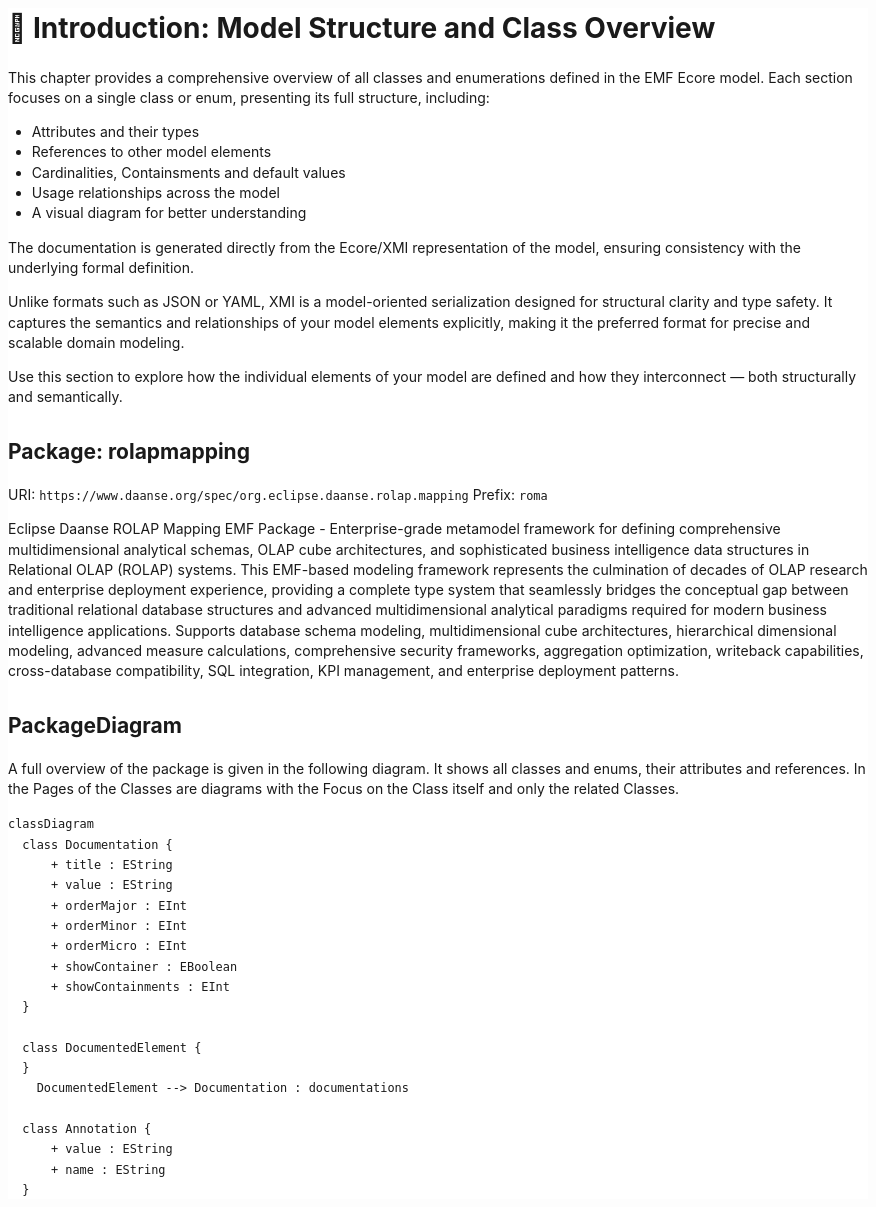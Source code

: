 # 🧩 Introduction: Model Structure and Class Overview

This chapter provides a comprehensive overview of all classes and enumerations defined in the EMF Ecore model. Each section focuses on a single class or enum, presenting its full structure, including:

- Attributes and their types
- References to other model elements
- Cardinalities, Containsments and default values
- Usage relationships across the model
- A visual diagram for better understanding

The documentation is generated directly from the Ecore/XMI representation of the model, ensuring consistency with the underlying formal definition.

Unlike formats such as JSON or YAML, XMI is a model-oriented serialization designed for structural clarity and type safety. It captures the semantics and relationships of your model elements explicitly, making it the preferred format for precise and scalable domain modeling.

Use this section to explore how the individual elements of your model are defined and how they interconnect — both structurally and semantically.

## Package: rolapmapping
URI: `https://www.daanse.org/spec/org.eclipse.daanse.rolap.mapping`
Prefix: `roma`

Eclipse Daanse ROLAP Mapping EMF Package - Enterprise-grade metamodel framework for defining comprehensive multidimensional analytical schemas, OLAP cube architectures, and sophisticated business intelligence data structures in Relational OLAP (ROLAP) systems. This EMF-based modeling framework represents the culmination of decades of OLAP research and enterprise deployment experience, providing a complete type system that seamlessly bridges the conceptual gap between traditional relational database structures and advanced multidimensional analytical paradigms required for modern business intelligence applications. Supports database schema modeling, multidimensional cube architectures, hierarchical dimensional modeling, advanced measure calculations, comprehensive security frameworks, aggregation optimization, writeback capabilities, cross-database compatibility, SQL integration, KPI management, and enterprise deployment patterns.

## PackageDiagram

A full overview of the package is given in the following diagram. It shows all classes and enums, their attributes and references. In the Pages of the Classes are diagrams with the Focus on the Class itself and only the related Classes.

```mermaid
classDiagram
  class Documentation {
      + title : EString
      + value : EString
      + orderMajor : EInt
      + orderMinor : EInt
      + orderMicro : EInt
      + showContainer : EBoolean
      + showContainments : EInt
  }

  class DocumentedElement {
  }
    DocumentedElement --> Documentation : documentations

  class Annotation {
      + value : EString
      + name : EString
  }

```